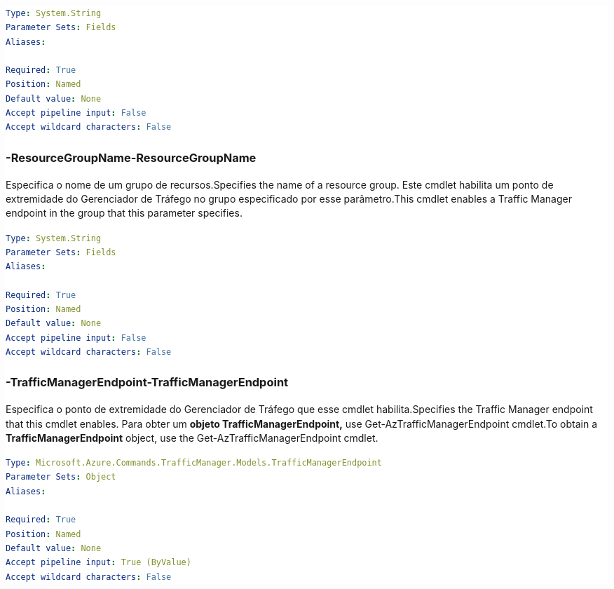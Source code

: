 ```yaml
Type: System.String
Parameter Sets: Fields
Aliases:

Required: True
Position: Named
Default value: None
Accept pipeline input: False
Accept wildcard characters: False
```

### <span data-ttu-id="5be3e-126">-ResourceGroupName</span><span class="sxs-lookup"><span data-stu-id="5be3e-126">-ResourceGroupName</span></span>
<span data-ttu-id="5be3e-127">Especifica o nome de um grupo de recursos.</span><span class="sxs-lookup"><span data-stu-id="5be3e-127">Specifies the name of a resource group.</span></span>
<span data-ttu-id="5be3e-128">Este cmdlet habilita um ponto de extremidade do Gerenciador de Tráfego no grupo especificado por esse parâmetro.</span><span class="sxs-lookup"><span data-stu-id="5be3e-128">This cmdlet enables a Traffic Manager endpoint in the group that this parameter specifies.</span></span>

```yaml
Type: System.String
Parameter Sets: Fields
Aliases:

Required: True
Position: Named
Default value: None
Accept pipeline input: False
Accept wildcard characters: False
```

### <span data-ttu-id="5be3e-129">-TrafficManagerEndpoint</span><span class="sxs-lookup"><span data-stu-id="5be3e-129">-TrafficManagerEndpoint</span></span>
<span data-ttu-id="5be3e-130">Especifica o ponto de extremidade do Gerenciador de Tráfego que esse cmdlet habilita.</span><span class="sxs-lookup"><span data-stu-id="5be3e-130">Specifies the Traffic Manager endpoint that this cmdlet enables.</span></span>
<span data-ttu-id="5be3e-131">Para obter um **objeto TrafficManagerEndpoint,** use Get-AzTrafficManagerEndpoint cmdlet.</span><span class="sxs-lookup"><span data-stu-id="5be3e-131">To obtain a **TrafficManagerEndpoint** object, use the Get-AzTrafficManagerEndpoint cmdlet.</span></span>

```yaml
Type: Microsoft.Azure.Commands.TrafficManager.Models.TrafficManagerEndpoint
Parameter Sets: Object
Aliases:

Required: True
Position: Named
Default value: None
Accept pipeline input: True (ByValue)
Accept wildcard characters: False
```
